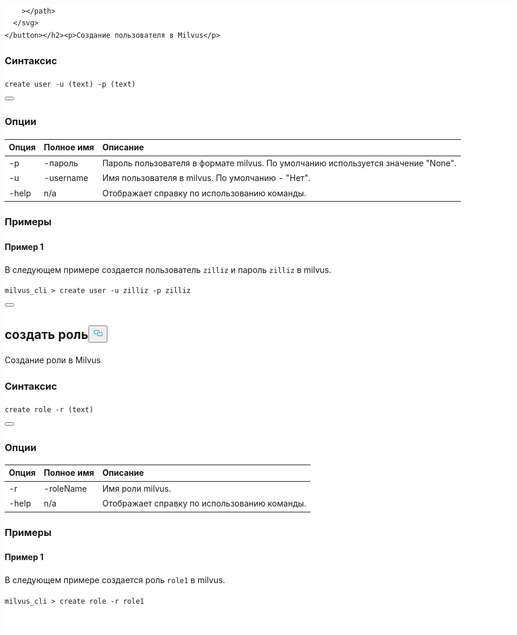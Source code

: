         ></path>
      </svg>
    </button></h2><p>Создание пользователя в Milvus</p>
<p><h3 id="create-user">Синтаксис</h3></p>
<pre><code translate="no" class="language-shell">create user -u (text) -p (text)
<button class="copy-code-btn"></button></code></pre>
<h3 id="Options" class="common-anchor-header">Опции</h3><table>
<thead>
<tr><th style="text-align:left">Опция</th><th style="text-align:left">Полное имя</th><th style="text-align:left">Описание</th></tr>
</thead>
<tbody>
<tr><td style="text-align:left">-p</td><td style="text-align:left">-пароль</td><td style="text-align:left">Пароль пользователя в формате milvus. По умолчанию используется значение "None".</td></tr>
<tr><td style="text-align:left">-u</td><td style="text-align:left">-username</td><td style="text-align:left">Имя пользователя в milvus. По умолчанию - "Нет".</td></tr>
<tr><td style="text-align:left">-help</td><td style="text-align:left">n/a</td><td style="text-align:left">Отображает справку по использованию команды.</td></tr>
</tbody>
</table>
<h3 id="Examples" class="common-anchor-header">Примеры</h3><h4 id="Example-1" class="common-anchor-header">Пример 1</h4><p>В следующем примере создается пользователь <code translate="no">zilliz</code> и пароль <code translate="no">zilliz</code> в milvus.</p>
<pre><code translate="no" class="language-shell">milvus_cli &gt; create user -u zilliz -p zilliz
<button class="copy-code-btn"></button></code></pre>
<h2 id="create-role" class="common-anchor-header">создать роль<button data-href="#create-role" class="anchor-icon" translate="no">
      <svg translate="no"
        aria-hidden="true"
        focusable="false"
        height="20"
        version="1.1"
        viewBox="0 0 16 16"
        width="16"
      >
        <path
          fill="#0092E4"
          fill-rule="evenodd"
          d="M4 9h1v1H4c-1.5 0-3-1.69-3-3.5S2.55 3 4 3h4c1.45 0 3 1.69 3 3.5 0 1.41-.91 2.72-2 3.25V8.59c.58-.45 1-1.27 1-2.09C10 5.22 8.98 4 8 4H4c-.98 0-2 1.22-2 2.5S3 9 4 9zm9-3h-1v1h1c1 0 2 1.22 2 2.5S13.98 12 13 12H9c-.98 0-2-1.22-2-2.5 0-.83.42-1.64 1-2.09V6.25c-1.09.53-2 1.84-2 3.25C6 11.31 7.55 13 9 13h4c1.45 0 3-1.69 3-3.5S14.5 6 13 6z"
        ></path>
      </svg>
    </button></h2><p>Создание роли в Milvus</p>
<p><h3 id="create-role">Синтаксис</h3></p>
<pre><code translate="no" class="language-shell">create role -r (text)
<button class="copy-code-btn"></button></code></pre>
<h3 id="Options" class="common-anchor-header">Опции</h3><table>
<thead>
<tr><th style="text-align:left">Опция</th><th style="text-align:left">Полное имя</th><th style="text-align:left">Описание</th></tr>
</thead>
<tbody>
<tr><td style="text-align:left">-r</td><td style="text-align:left">-roleName</td><td style="text-align:left">Имя роли milvus.</td></tr>
<tr><td style="text-align:left">-help</td><td style="text-align:left">n/a</td><td style="text-align:left">Отображает справку по использованию команды.</td></tr>
</tbody>
</table>
<h3 id="Examples" class="common-anchor-header">Примеры</h3><h4 id="Example-1" class="common-anchor-header">Пример 1</h4><p>В следующем примере создается роль <code translate="no">role1</code> в milvus.</p>
<pre><code translate="no" class="language-shell">milvus_cli &gt; create role -r role1